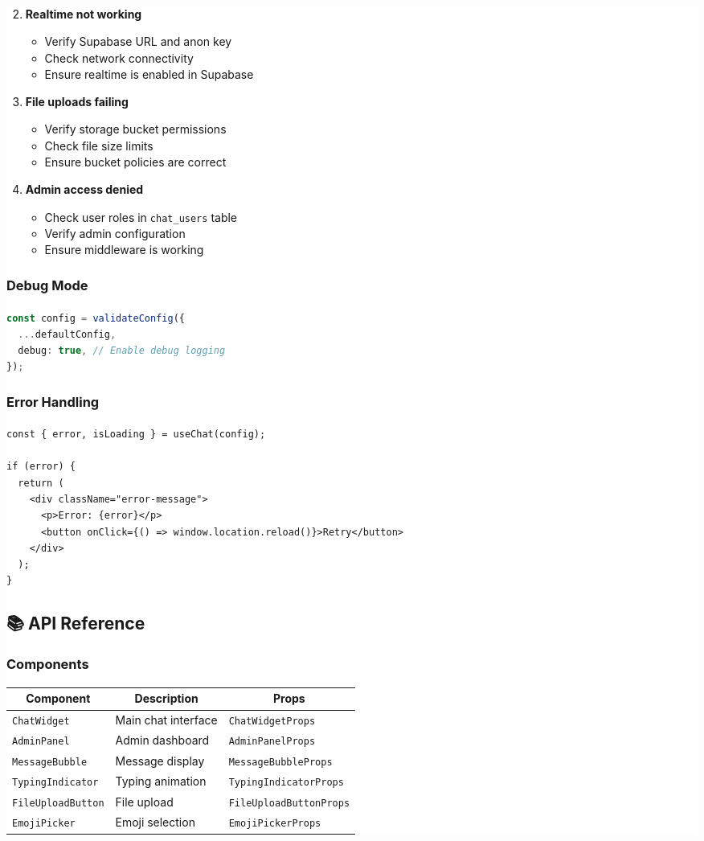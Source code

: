 2. **Realtime not working**

   - Verify Supabase URL and anon key
   - Check network connectivity
   - Ensure realtime is enabled in Supabase

3. **File uploads failing**

   - Verify storage bucket permissions
   - Check file size limits
   - Ensure bucket policies are correct

4. **Admin access denied**
   - Check user roles in `chat_users` table
   - Verify admin configuration
   - Ensure middleware is working

### Debug Mode

```typescript
const config = validateConfig({
  ...defaultConfig,
  debug: true, // Enable debug logging
});
```

### Error Handling

```tsx
const { error, isLoading } = useChat(config);

if (error) {
  return (
    <div className="error-message">
      <p>Error: {error}</p>
      <button onClick={() => window.location.reload()}>Retry</button>
    </div>
  );
}
```

## 📚 API Reference

### Components

| Component          | Description         | Props                   |
| ------------------ | ------------------- | ----------------------- |
| `ChatWidget`       | Main chat interface | `ChatWidgetProps`       |
| `AdminPanel`       | Admin dashboard     | `AdminPanelProps`       |
| `MessageBubble`    | Message display     | `MessageBubbleProps`    |
| `TypingIndicator`  | Typing animation    | `TypingIndicatorProps`  |
| `FileUploadButton` | File upload         | `FileUploadButtonProps` |
| `EmojiPicker`      | Emoji selection     | `EmojiPickerProps`      |

